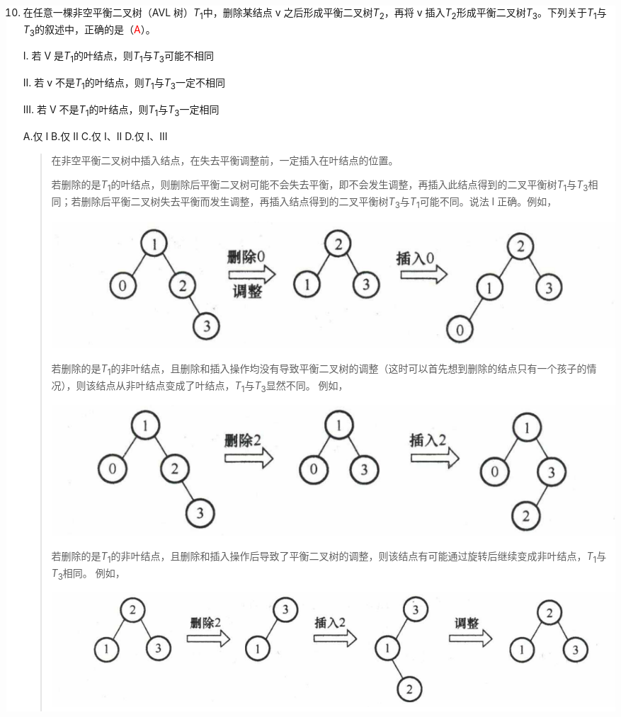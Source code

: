10. 在任意一棵非空平衡二叉树（AVL 树）$T_1$中，删除某结点 v 之后形成平衡二叉树$T_2$，再将 v 插入$T_2$形成平衡二叉树$T_3$。下列关于$T_1$与$T_3$的叙述中，正确的是（<span style="color:red;">A</span>）。

    I. 若 V 是$T_1$的叶结点，则$T_1$与$T_3$可能不相同

    II. 若 v 不是$T_1$的叶结点，则$T_1$与$T_3$一定不相同

    III. 若 V 不是$T_1$的叶结点，则$T_1$与$T_3$一定相同

    A.仅 I B.仅 II C.仅 I、II D.仅 I、III

    > 在非空平衡二叉树中插入结点，在失去平衡调整前，一定插入在叶结点的位置。
    >
    > 若删除的是$T_1$的叶结点，则删除后平衡二叉树可能不会失去平衡，即不会发生调整，再插入此结点得到的二叉平衡树$T_1$与$T_3$相同；若删除后平衡二叉树失去平衡而发生调整，再插入结点得到的二叉平衡树$T_3$与$T_1$可能不同。说法 I 正确。例如，
    >
    > ![](./assets/222.png)
    >
    > 若删除的是$T_1$的非叶结点，且删除和插入操作均没有导致平衡二叉树的调整（这时可以首先想到删除的结点只有一个孩子的情况），则该结点从非叶结点变成了叶结点，$T_1$与$T_3$显然不同。 例如，
    >
    > ![](./assets/223.png)
    >
    > 若删除的是$T_1$的非叶结点，且删除和插入操作后导致了平衡二叉树的调整，则该结点有可能通过旋转后继续变成非叶结点，$T_1$与$T_3$相同。 例如，
    >
    > ![](./assets/224.png)

